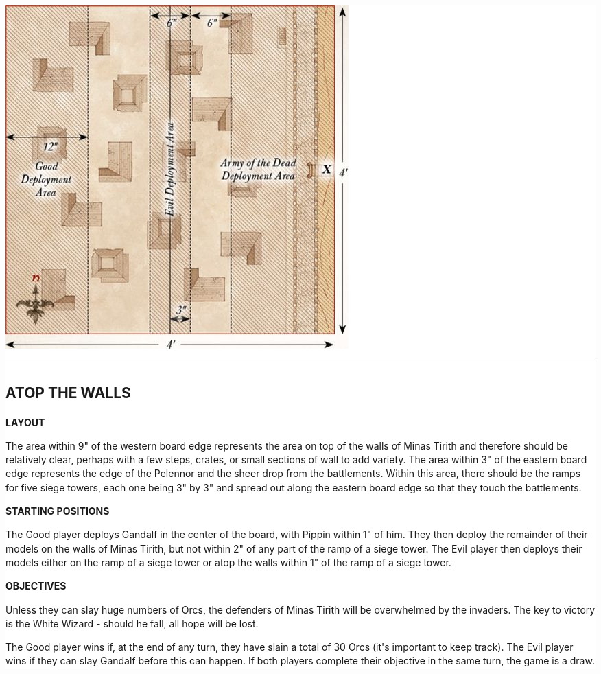![](../media/scenarios/gondor_at_war/the_battle_for_pelargir.jpg)

---

## ATOP THE WALLS

**LAYOUT**

The area within 9" of the western board edge represents the area on top of the walls of Minas Tirith and therefore should be relatively clear, perhaps with a few steps, crates, or small sections of wall to add variety. The area within 3" of the eastern board edge represents the edge of the Pelennor and the sheer drop from the battlements. Within this area, there should be the ramps for five siege towers, each one being 3" by 3" and spread out along the eastern board edge so that they touch the battlements.

**STARTING POSITIONS**

The Good player deploys Gandalf in the center of the board, with Pippin within 1" of him. They then deploy the remainder of their models on the walls of Minas Tirith, but not within 2" of any part of the ramp of a siege tower. The Evil player then deploys their models either on the ramp of a siege tower or atop the walls within 1" of the ramp of a siege tower.

**OBJECTIVES**

Unless they can slay huge numbers of Orcs, the defenders of Minas Tirith will be overwhelmed by the invaders. The key to victory is the White Wizard - should he fall, all hope will be lost.

The Good player wins if, at the end of any turn, they have slain a total of 30 Orcs (it's important to keep track). The Evil player wins if they can slay Gandalf before this can happen. If both players complete their objective in the same turn, the game is a draw.
